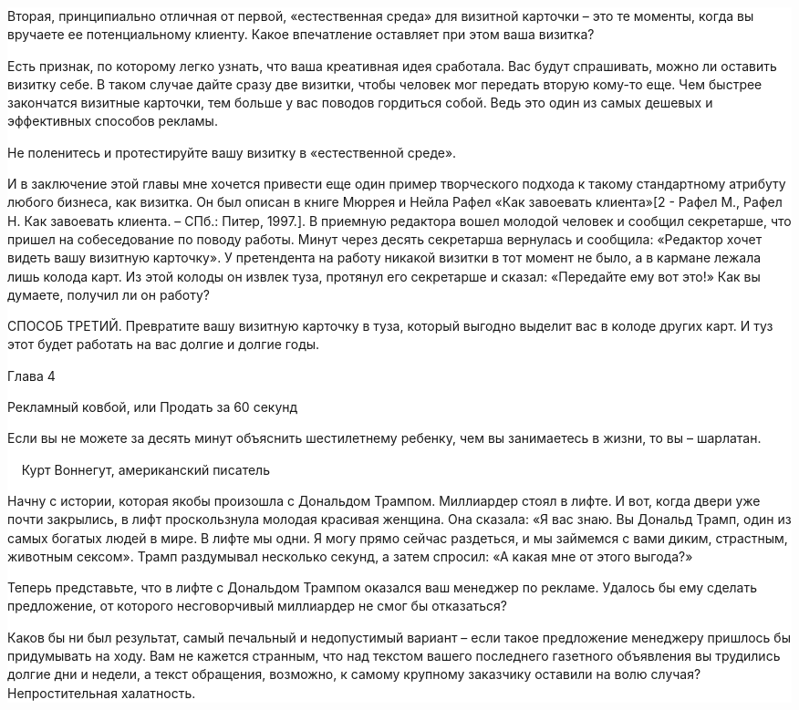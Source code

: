 Вторая, принципиально отличная от первой, «естественная среда» для
визитной карточки – это те моменты, когда вы вручаете ее потенциальному
клиенту. Какое впечатление оставляет при этом ваша визитка?

Есть признак, по которому легко узнать, что ваша креативная идея
сработала. Вас будут спрашивать, можно ли оставить визитку себе. В таком
случае дайте сразу две визитки, чтобы человек мог передать вторую
кому-то еще. Чем быстрее закончатся визитные карточки, тем больше у вас
поводов гордиться собой. Ведь это один из самых дешевых и эффективных
способов рекламы.

Не поленитесь и протестируйте вашу визитку в «естественной среде».

И в заключение этой главы мне хочется привести еще один пример
творческого подхода к такому стандартному атрибуту любого бизнеса, как
визитка. Он был описан в книге Мюррея и Нейла Рафел «Как завоевать
клиента»\[2 - Рафел М., Рафел Н. Как завоевать клиента. – СПб.: Питер,
1997.\]. В приемную редактора вошел молодой человек и сообщил
секретарше, что пришел на собеседование по поводу работы. Минут через
десять секретарша вернулась и сообщила: «Редактор хочет видеть вашу
визитную карточку». У претендента на работу никакой визитки в тот момент
не было, а в кармане лежала лишь колода карт. Из этой колоды он извлек
туза, протянул его секретарше и сказал: «Передайте ему вот это!» Как вы
думаете, получил ли он работу?

СПОСОБ ТРЕТИЙ. Превратите вашу визитную карточку в туза, который выгодно
выделит вас в колоде других карт. И туз этот будет работать на вас
долгие и долгие годы.

Глава 4

Рекламный ковбой, или Продать за 60 секунд

Если вы не можете за десять минут объяснить шестилетнему ребенку, чем вы
занимаетесь в жизни, то вы – шарлатан.

    Курт Воннегут, американский писатель

Начну с истории, которая якобы произошла с Дональдом Трампом. Миллиардер
стоял в лифте. И вот, когда двери уже почти закрылись, в лифт
проскользнула молодая красивая женщина. Она сказала: «Я вас знаю. Вы
Дональд Трамп, один из самых богатых людей в мире. В лифте мы одни. Я
могу прямо сейчас раздеться, и мы займемся с вами диким, страстным,
животным сексом». Трамп раздумывал несколько секунд, а затем спросил: «А
какая мне от этого выгода?»

Теперь представьте, что в лифте с Дональдом Трампом оказался ваш
менеджер по рекламе. Удалось бы ему сделать предложение, от которого
несговорчивый миллиардер не смог бы отказаться?

Каков бы ни был результат, самый печальный и недопустимый вариант – если
такое предложение менеджеру пришлось бы придумывать на ходу. Вам не
кажется странным, что над текстом вашего последнего газетного объявления
вы трудились долгие дни и недели, а текст обращения, возможно, к самому
крупному заказчику оставили на волю случая? Непростительная халатность.
